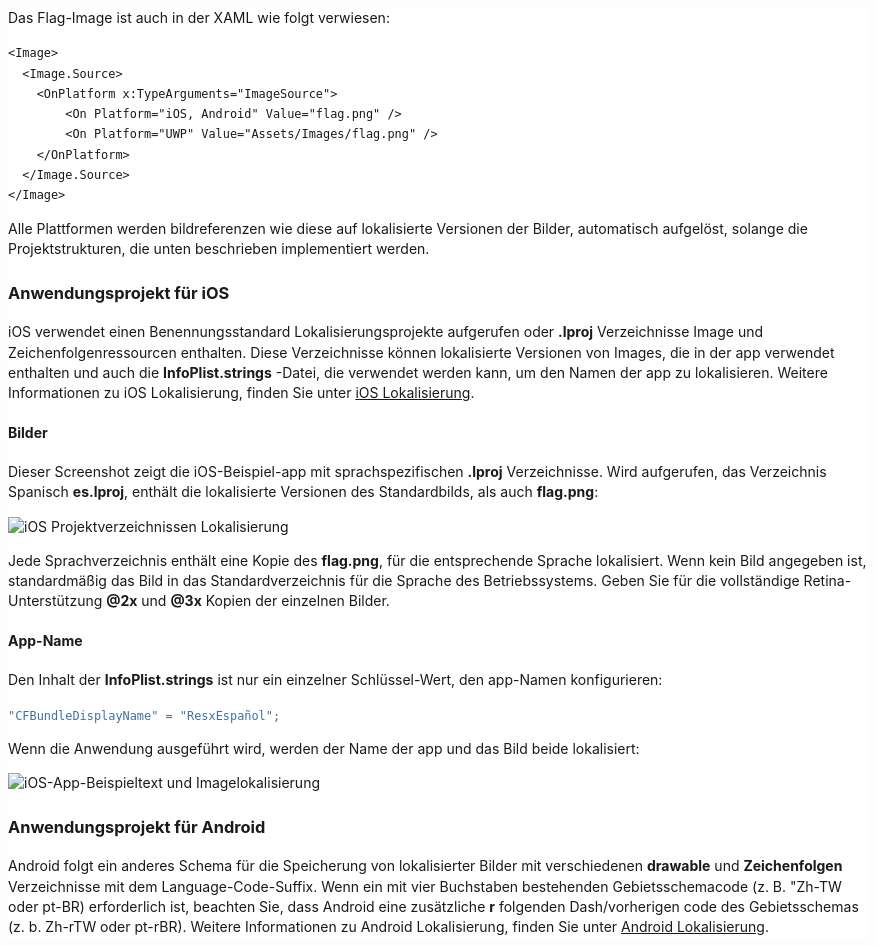 Das Flag-Image ist auch in der XAML wie folgt verwiesen:

```xaml
<Image>
  <Image.Source>
    <OnPlatform x:TypeArguments="ImageSource">
        <On Platform="iOS, Android" Value="flag.png" />
        <On Platform="UWP" Value="Assets/Images/flag.png" />
    </OnPlatform>
  </Image.Source>
</Image>
```

Alle Plattformen werden bildreferenzen wie diese auf lokalisierte Versionen der Bilder, automatisch aufgelöst, solange die Projektstrukturen, die unten beschrieben implementiert werden.

### <a name="ios-application-project"></a>Anwendungsprojekt für iOS

iOS verwendet einen Benennungsstandard Lokalisierungsprojekte aufgerufen oder **.lproj** Verzeichnisse Image und Zeichenfolgenressourcen enthalten. Diese Verzeichnisse können lokalisierte Versionen von Images, die in der app verwendet enthalten und auch die **InfoPlist.strings** -Datei, die verwendet werden kann, um den Namen der app zu lokalisieren. Weitere Informationen zu iOS Lokalisierung, finden Sie unter [iOS Lokalisierung](~/ios/app-fundamentals/localization/index.md).

#### <a name="images"></a>Bilder

Dieser Screenshot zeigt die iOS-Beispiel-app mit sprachspezifischen **.lproj** Verzeichnisse. Wird aufgerufen, das Verzeichnis Spanisch **es.lproj**, enthält die lokalisierte Versionen des Standardbilds, als auch **flag.png**:

![](text-images/ios-resources.png "iOS Projektverzeichnissen Lokalisierung")

Jede Sprachverzeichnis enthält eine Kopie des **flag.png**, für die entsprechende Sprache lokalisiert. Wenn kein Bild angegeben ist, standardmäßig das Bild in das Standardverzeichnis für die Sprache des Betriebssystems. Geben Sie für die vollständige Retina-Unterstützung **@2x** und **@3x** Kopien der einzelnen Bilder.

#### <a name="app-name"></a>App-Name

Den Inhalt der **InfoPlist.strings** ist nur ein einzelner Schlüssel-Wert, den app-Namen konfigurieren:

```csharp
"CFBundleDisplayName" = "ResxEspañol";
```

Wenn die Anwendung ausgeführt wird, werden der Name der app und das Bild beide lokalisiert:

![](text-images/ios-imageicon.png "iOS-App-Beispieltext und Imagelokalisierung")

### <a name="android-application-project"></a>Anwendungsprojekt für Android

Android folgt ein anderes Schema für die Speicherung von lokalisierter Bilder mit verschiedenen **drawable** und **Zeichenfolgen** Verzeichnisse mit dem Language-Code-Suffix. Wenn ein mit vier Buchstaben bestehenden Gebietsschemacode (z. B. "Zh-TW oder pt-BR) erforderlich ist, beachten Sie, dass Android eine zusätzliche **r** folgenden Dash/vorherigen code des Gebietsschemas (z. b. Zh-rTW oder pt-rBR). Weitere Informationen zu Android Lokalisierung, finden Sie unter [Android Lokalisierung](~/android/app-fundamentals/localization.md).
